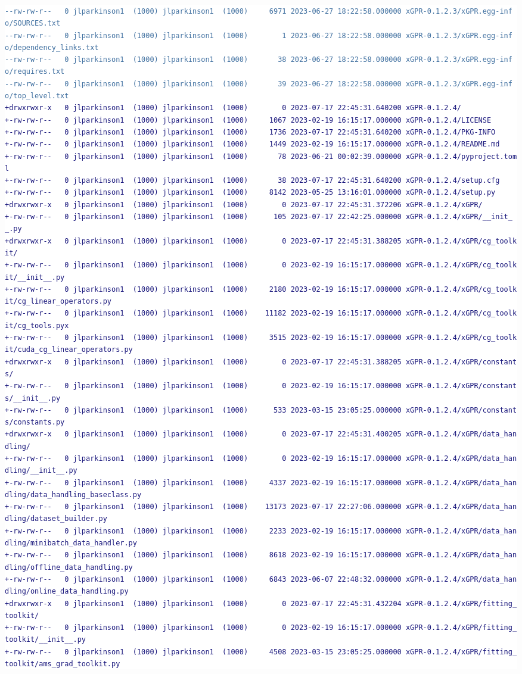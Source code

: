 ```diff
--rw-rw-r--   0 jlparkinson1  (1000) jlparkinson1  (1000)     6971 2023-06-27 18:22:58.000000 xGPR-0.1.2.3/xGPR.egg-info/SOURCES.txt
--rw-rw-r--   0 jlparkinson1  (1000) jlparkinson1  (1000)        1 2023-06-27 18:22:58.000000 xGPR-0.1.2.3/xGPR.egg-info/dependency_links.txt
--rw-rw-r--   0 jlparkinson1  (1000) jlparkinson1  (1000)       38 2023-06-27 18:22:58.000000 xGPR-0.1.2.3/xGPR.egg-info/requires.txt
--rw-rw-r--   0 jlparkinson1  (1000) jlparkinson1  (1000)       39 2023-06-27 18:22:58.000000 xGPR-0.1.2.3/xGPR.egg-info/top_level.txt
+drwxrwxr-x   0 jlparkinson1  (1000) jlparkinson1  (1000)        0 2023-07-17 22:45:31.640200 xGPR-0.1.2.4/
+-rw-rw-r--   0 jlparkinson1  (1000) jlparkinson1  (1000)     1067 2023-02-19 16:15:17.000000 xGPR-0.1.2.4/LICENSE
+-rw-rw-r--   0 jlparkinson1  (1000) jlparkinson1  (1000)     1736 2023-07-17 22:45:31.640200 xGPR-0.1.2.4/PKG-INFO
+-rw-rw-r--   0 jlparkinson1  (1000) jlparkinson1  (1000)     1449 2023-02-19 16:15:17.000000 xGPR-0.1.2.4/README.md
+-rw-rw-r--   0 jlparkinson1  (1000) jlparkinson1  (1000)       78 2023-06-21 00:02:39.000000 xGPR-0.1.2.4/pyproject.toml
+-rw-rw-r--   0 jlparkinson1  (1000) jlparkinson1  (1000)       38 2023-07-17 22:45:31.640200 xGPR-0.1.2.4/setup.cfg
+-rw-rw-r--   0 jlparkinson1  (1000) jlparkinson1  (1000)     8142 2023-05-25 13:16:01.000000 xGPR-0.1.2.4/setup.py
+drwxrwxr-x   0 jlparkinson1  (1000) jlparkinson1  (1000)        0 2023-07-17 22:45:31.372206 xGPR-0.1.2.4/xGPR/
+-rw-rw-r--   0 jlparkinson1  (1000) jlparkinson1  (1000)      105 2023-07-17 22:42:25.000000 xGPR-0.1.2.4/xGPR/__init__.py
+drwxrwxr-x   0 jlparkinson1  (1000) jlparkinson1  (1000)        0 2023-07-17 22:45:31.388205 xGPR-0.1.2.4/xGPR/cg_toolkit/
+-rw-rw-r--   0 jlparkinson1  (1000) jlparkinson1  (1000)        0 2023-02-19 16:15:17.000000 xGPR-0.1.2.4/xGPR/cg_toolkit/__init__.py
+-rw-rw-r--   0 jlparkinson1  (1000) jlparkinson1  (1000)     2180 2023-02-19 16:15:17.000000 xGPR-0.1.2.4/xGPR/cg_toolkit/cg_linear_operators.py
+-rw-rw-r--   0 jlparkinson1  (1000) jlparkinson1  (1000)    11182 2023-02-19 16:15:17.000000 xGPR-0.1.2.4/xGPR/cg_toolkit/cg_tools.pyx
+-rw-rw-r--   0 jlparkinson1  (1000) jlparkinson1  (1000)     3515 2023-02-19 16:15:17.000000 xGPR-0.1.2.4/xGPR/cg_toolkit/cuda_cg_linear_operators.py
+drwxrwxr-x   0 jlparkinson1  (1000) jlparkinson1  (1000)        0 2023-07-17 22:45:31.388205 xGPR-0.1.2.4/xGPR/constants/
+-rw-rw-r--   0 jlparkinson1  (1000) jlparkinson1  (1000)        0 2023-02-19 16:15:17.000000 xGPR-0.1.2.4/xGPR/constants/__init__.py
+-rw-rw-r--   0 jlparkinson1  (1000) jlparkinson1  (1000)      533 2023-03-15 23:05:25.000000 xGPR-0.1.2.4/xGPR/constants/constants.py
+drwxrwxr-x   0 jlparkinson1  (1000) jlparkinson1  (1000)        0 2023-07-17 22:45:31.400205 xGPR-0.1.2.4/xGPR/data_handling/
+-rw-rw-r--   0 jlparkinson1  (1000) jlparkinson1  (1000)        0 2023-02-19 16:15:17.000000 xGPR-0.1.2.4/xGPR/data_handling/__init__.py
+-rw-rw-r--   0 jlparkinson1  (1000) jlparkinson1  (1000)     4337 2023-02-19 16:15:17.000000 xGPR-0.1.2.4/xGPR/data_handling/data_handling_baseclass.py
+-rw-rw-r--   0 jlparkinson1  (1000) jlparkinson1  (1000)    13173 2023-07-17 22:27:06.000000 xGPR-0.1.2.4/xGPR/data_handling/dataset_builder.py
+-rw-rw-r--   0 jlparkinson1  (1000) jlparkinson1  (1000)     2233 2023-02-19 16:15:17.000000 xGPR-0.1.2.4/xGPR/data_handling/minibatch_data_handler.py
+-rw-rw-r--   0 jlparkinson1  (1000) jlparkinson1  (1000)     8618 2023-02-19 16:15:17.000000 xGPR-0.1.2.4/xGPR/data_handling/offline_data_handling.py
+-rw-rw-r--   0 jlparkinson1  (1000) jlparkinson1  (1000)     6843 2023-06-07 22:48:32.000000 xGPR-0.1.2.4/xGPR/data_handling/online_data_handling.py
+drwxrwxr-x   0 jlparkinson1  (1000) jlparkinson1  (1000)        0 2023-07-17 22:45:31.432204 xGPR-0.1.2.4/xGPR/fitting_toolkit/
+-rw-rw-r--   0 jlparkinson1  (1000) jlparkinson1  (1000)        0 2023-02-19 16:15:17.000000 xGPR-0.1.2.4/xGPR/fitting_toolkit/__init__.py
+-rw-rw-r--   0 jlparkinson1  (1000) jlparkinson1  (1000)     4508 2023-03-15 23:05:25.000000 xGPR-0.1.2.4/xGPR/fitting_toolkit/ams_grad_toolkit.py
```